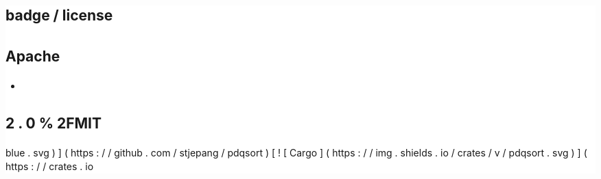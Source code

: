 badge
/
license
-
Apache
-
-
2
.
0
%
2FMIT
-
blue
.
svg
)
]
(
https
:
/
/
github
.
com
/
stjepang
/
pdqsort
)
[
!
[
Cargo
]
(
https
:
/
/
img
.
shields
.
io
/
crates
/
v
/
pdqsort
.
svg
)
]
(
https
:
/
/
crates
.
io